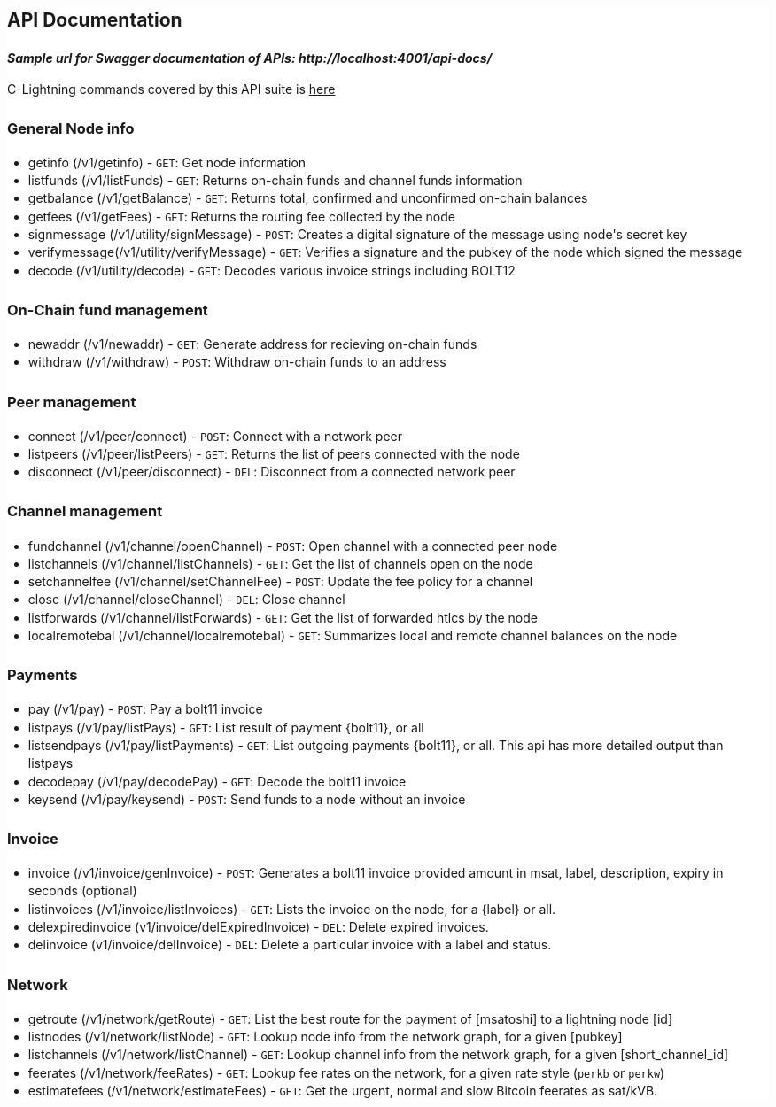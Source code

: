 ## <a name="apis"></a>API Documentation
***Sample url for Swagger documentation of APIs: http://localhost:4001/api-docs/***

C-Lightning commands covered by this API suite is [here](docs/CLTCommandCoverage.md)

### General Node info
- getinfo (/v1/getinfo) - `GET`: Get node information
- listfunds (/v1/listFunds) - `GET`: Returns on-chain funds and channel funds information
- getbalance (/v1/getBalance) - `GET`: Returns total, confirmed and unconfirmed on-chain balances
- getfees (/v1/getFees) - `GET`: Returns the routing fee collected by the node
- signmessage (/v1/utility/signMessage) - `POST`: Creates a digital signature of the message using node's secret key
- verifymessage(/v1/utility/verifyMessage) - `GET`: Verifies a signature and the pubkey of the node which signed the message
- decode (/v1/utility/decode) - `GET`: Decodes various invoice strings including BOLT12
### On-Chain fund management
- newaddr (/v1/newaddr) - `GET`: Generate address for recieving on-chain funds
- withdraw (/v1/withdraw) - `POST`: Withdraw on-chain funds to an address
### Peer management
- connect (/v1/peer/connect) - `POST`: Connect with a network peer
- listpeers (/v1/peer/listPeers) - `GET`: Returns the list of peers connected with the node
- disconnect (/v1/peer/disconnect) - `DEL`: Disconnect from a connected network peer
### Channel management
- fundchannel (/v1/channel/openChannel) - `POST`: Open channel with a connected peer node
- listchannels (/v1/channel/listChannels) - `GET`: Get the list of channels open on the node
- setchannelfee (/v1/channel/setChannelFee) - `POST`: Update the fee policy for a channel
- close (/v1/channel/closeChannel) - `DEL`: Close channel
- listforwards (/v1/channel/listForwards) - `GET`: Get the list of forwarded htlcs by the node
- localremotebal (/v1/channel/localremotebal) - `GET`: Summarizes local and remote channel balances on the node
### Payments
- pay (/v1/pay) - `POST`: Pay a bolt11 invoice
- listpays (/v1/pay/listPays) - `GET`: List result of payment {bolt11}, or all
- listsendpays (/v1/pay/listPayments) - `GET`: List outgoing payments {bolt11}, or all. This api has more detailed output than listpays
- decodepay (/v1/pay/decodePay) - `GET`: Decode the bolt11 invoice
- keysend (/v1/pay/keysend) - `POST`: Send funds to a node without an invoice
### Invoice
- invoice (/v1/invoice/genInvoice) - `POST`: Generates a bolt11 invoice provided amount in msat, label, description, expiry in seconds (optional)
- listinvoices (/v1/invoice/listInvoices) - `GET`: Lists the invoice on the node, for a {label} or all.
- delexpiredinvoice (v1/invoice/delExpiredInvoice) - `DEL`: Delete expired invoices.
- delinvoice (v1/invoice/delInvoice) - `DEL`: Delete a particular invoice with a label and status.
### Network
- getroute (/v1/network/getRoute) - `GET`: List the best route for the payment of [msatoshi] to a lightning node [id]
- listnodes (/v1/network/listNode) - `GET`: Lookup node info from the network graph, for a given [pubkey]
- listchannels (/v1/network/listChannel) - `GET`: Lookup channel info from the network graph, for a given [short_channel_id]
- feerates (/v1/network/feeRates) - `GET`: Lookup fee rates on the network, for a given rate style (`perkb` or `perkw`)
- estimatefees (/v1/network/estimateFees) - `GET`: Get the urgent, normal and slow Bitcoin feerates as sat/kVB.
